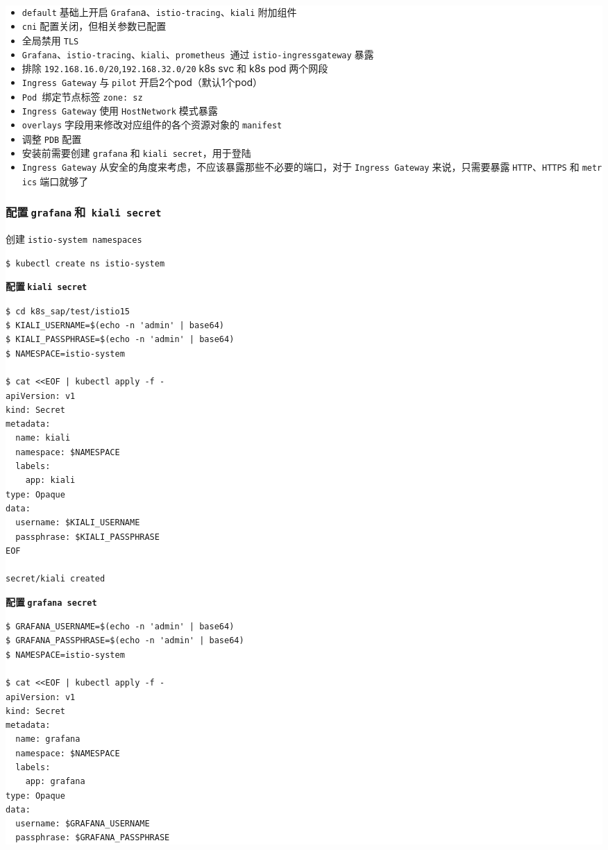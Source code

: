 * `default` 基础上开启 `Grafan`a、`istio-tracing`、`kiali` 附加组件
* `cni` 配置关闭，但相关参数已配置
* 全局禁用 `TLS`
* `Grafana`、`istio-tracing`、`kiali`、`prometheus `通过 `istio-ingressgateway` 暴露
* 排除 `192.168.16.0/20`,`192.168.32.0/20` k8s svc 和 k8s pod 两个网段
* `Ingress Gateway` 与 `pilot` 开启2个pod（默认1个pod）
* `Pod `绑定节点标签 `zone: sz`
* `Ingress Gateway` 使用 `HostNetwork` 模式暴露
* `overlays` 字段用来修改对应组件的各个资源对象的 `manifest`
* 调整 `PDB` 配置
* 安装前需要创建 `grafana` 和 `kiali secret`，用于登陆
* `Ingress Gateway` 从安全的角度来考虑，不应该暴露那些不必要的端口，对于 `Ingress Gateway` 来说，只需要暴露 `HTTP`、`HTTPS` 和 `metrics` 端口就够了


### 配置 `grafana` 和` kiali secret`

创建 `istio-system namespaces`

```
$ kubectl create ns istio-system
```

**配置 `kiali secret`**

```
$ cd k8s_sap/test/istio15
$ KIALI_USERNAME=$(echo -n 'admin' | base64)
$ KIALI_PASSPHRASE=$(echo -n 'admin' | base64)
$ NAMESPACE=istio-system

$ cat <<EOF | kubectl apply -f -
apiVersion: v1
kind: Secret
metadata:
  name: kiali
  namespace: $NAMESPACE
  labels:
    app: kiali
type: Opaque
data:
  username: $KIALI_USERNAME
  passphrase: $KIALI_PASSPHRASE
EOF

secret/kiali created
```

**配置 `grafana secret`**

```
$ GRAFANA_USERNAME=$(echo -n 'admin' | base64)
$ GRAFANA_PASSPHRASE=$(echo -n 'admin' | base64)
$ NAMESPACE=istio-system

$ cat <<EOF | kubectl apply -f -
apiVersion: v1
kind: Secret
metadata:
  name: grafana
  namespace: $NAMESPACE
  labels:
    app: grafana
type: Opaque
data:
  username: $GRAFANA_USERNAME
  passphrase: $GRAFANA_PASSPHRASE
```